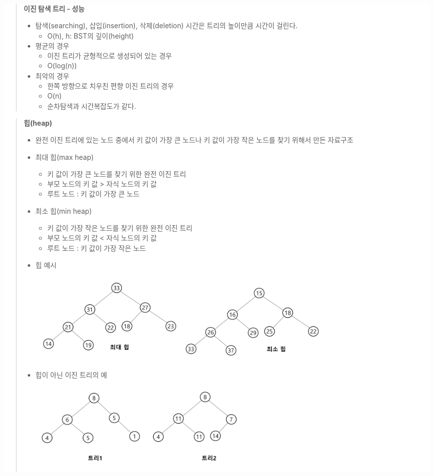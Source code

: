 >**이진 탐색 트리 - 성능**
> - 탐색(searching), 삽입(insertion), 삭제(deletion) 시간은 트리의 높이만큼 시간이 걸린다.
>   - O(h), h: BST의 깊이(height)
> - 평균의 경우
>   - 이진 트리가 균형적으로 생성되어 있는 경우
>   - O(log(n))
> - 최악의 경우
>   - 한쪽 방향으로 치우친 편향 이진 트리의 경우
>   - O(n)
>   - 순차탐색과 시간복잡도가 같다.

>**힙(heap)**
> - 완전 이진 트리에 있는 노드 중에서 키 값이 가장 큰 노드나 키 값이 가장 작은 노드를 찾기 위해서 만든 자료구조
> - 최대 힙(max heap)
>   - 키 값이 가장 큰 노드를 찾기 위한 완전 이진 트리
>   - 부모 노드의 키 값 > 자식 노드의 키 값
>   - 루트 노드 : 키 값이 가장 큰 노드
> - 최소 힙(min heap)
>   - 키 값이 가장 작은 노드를 찾기 위한 완전 이진 트리
>   - 부모 노드의 키 값 < 자식 노드의 키 값
>   - 루트 노드 : 키 값이 가장 작은 노드
> - 힙 예시
>
>   ![10_69img](분할정복&백트래킹img/10_69img.PNG)
>   ![10_70img](분할정복&백트래킹img/10_70img.PNG)
>
> - 힙이 아닌 이진 트리의 예
>
>   ![10_71img](분할정복&백트래킹img/10_71img.PNG)
>
